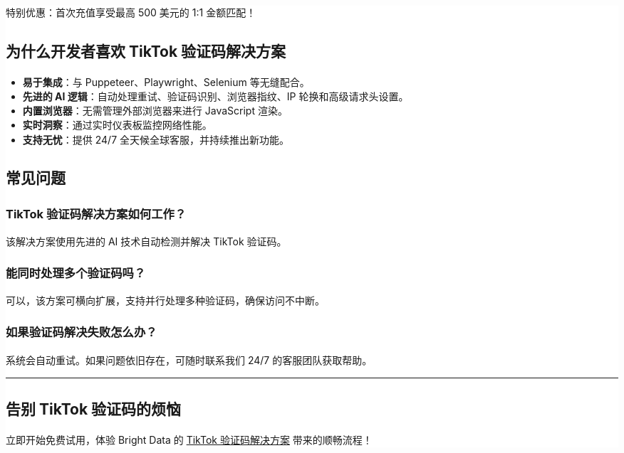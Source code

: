 特别优惠：首次充值享受最高 500 美元的 1:1 金额匹配！

## 为什么开发者喜欢 TikTok 验证码解决方案
- **易于集成**：与 Puppeteer、Playwright、Selenium 等无缝配合。
- **先进的 AI 逻辑**：自动处理重试、验证码识别、浏览器指纹、IP 轮换和高级请求头设置。
- **内置浏览器**：无需管理外部浏览器来进行 JavaScript 渲染。
- **实时洞察**：通过实时仪表板监控网络性能。
- **支持无忧**：提供 24/7 全天候全球客服，并持续推出新功能。

## 常见问题

### TikTok 验证码解决方案如何工作？
该解决方案使用先进的 AI 技术自动检测并解决 TikTok 验证码。

### 能同时处理多个验证码吗？
可以，该方案可横向扩展，支持并行处理多种验证码，确保访问不中断。

### 如果验证码解决失败怎么办？
系统会自动重试。如果问题依旧存在，可随时联系我们 24/7 的客服团队获取帮助。

---

## 告别 TikTok 验证码的烦恼
立即开始免费试用，体验 Bright Data 的 [TikTok 验证码解决方案](https://www.bright.cn/products/web-unlocker/captcha-solver/tiktok) 带来的顺畅流程！
